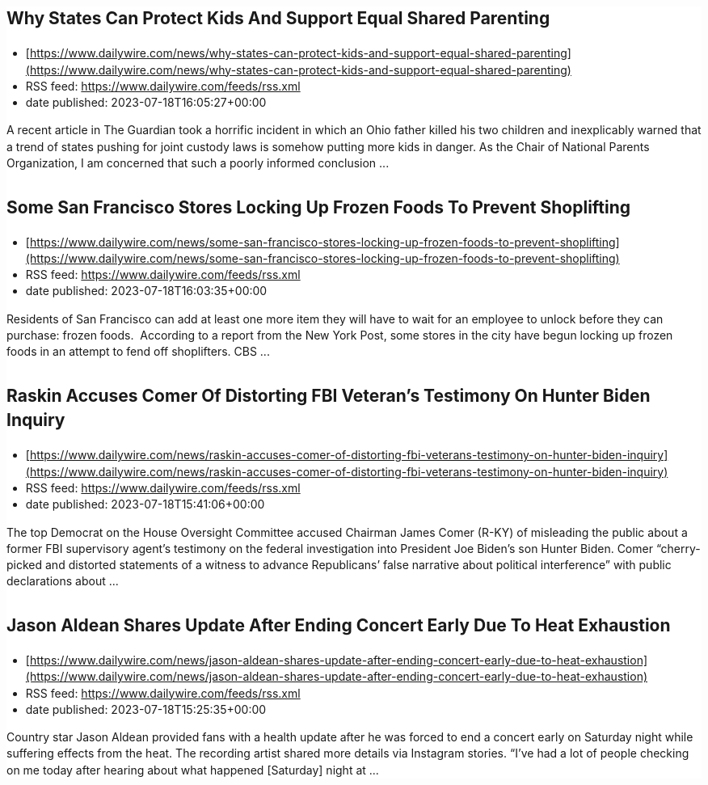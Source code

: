 ## Why States Can Protect Kids And Support Equal Shared Parenting
 - [https://www.dailywire.com/news/why-states-can-protect-kids-and-support-equal-shared-parenting](https://www.dailywire.com/news/why-states-can-protect-kids-and-support-equal-shared-parenting)
 - RSS feed: https://www.dailywire.com/feeds/rss.xml
 - date published: 2023-07-18T16:05:27+00:00

A recent article in The Guardian took a horrific incident in which an Ohio father killed his two children and inexplicably warned that a trend of states pushing for joint custody laws is somehow putting more kids in danger. As the Chair of National Parents Organization, I am concerned that such a poorly informed conclusion ...

## Some San Francisco Stores Locking Up Frozen Foods To Prevent Shoplifting
 - [https://www.dailywire.com/news/some-san-francisco-stores-locking-up-frozen-foods-to-prevent-shoplifting](https://www.dailywire.com/news/some-san-francisco-stores-locking-up-frozen-foods-to-prevent-shoplifting)
 - RSS feed: https://www.dailywire.com/feeds/rss.xml
 - date published: 2023-07-18T16:03:35+00:00

Residents of San Francisco can add at least one more item they will have to wait for an employee to unlock before they can purchase: frozen foods.  According to a report from the New York Post, some stores in the city have begun locking up frozen foods in an attempt to fend off shoplifters. CBS ...

## Raskin Accuses Comer Of Distorting FBI Veteran’s Testimony On Hunter Biden Inquiry
 - [https://www.dailywire.com/news/raskin-accuses-comer-of-distorting-fbi-veterans-testimony-on-hunter-biden-inquiry](https://www.dailywire.com/news/raskin-accuses-comer-of-distorting-fbi-veterans-testimony-on-hunter-biden-inquiry)
 - RSS feed: https://www.dailywire.com/feeds/rss.xml
 - date published: 2023-07-18T15:41:06+00:00

The top Democrat on the House Oversight Committee accused Chairman James Comer (R-KY) of misleading the public about a former FBI supervisory agent&#8217;s testimony on the federal investigation into President Joe Biden&#8217;s son Hunter Biden. Comer &#8220;cherry-picked and distorted statements of a witness to advance Republicans’ false narrative about political interference&#8221; with public declarations about ...

## Jason Aldean Shares Update After Ending Concert Early Due To Heat Exhaustion
 - [https://www.dailywire.com/news/jason-aldean-shares-update-after-ending-concert-early-due-to-heat-exhaustion](https://www.dailywire.com/news/jason-aldean-shares-update-after-ending-concert-early-due-to-heat-exhaustion)
 - RSS feed: https://www.dailywire.com/feeds/rss.xml
 - date published: 2023-07-18T15:25:35+00:00

Country star Jason Aldean provided fans with a health update after he was forced to end a concert early on Saturday night while suffering effects from the heat. The recording artist shared more details via Instagram stories. &#8220;I&#8217;ve had a lot of people checking on me today after hearing about what happened [Saturday] night at ...
